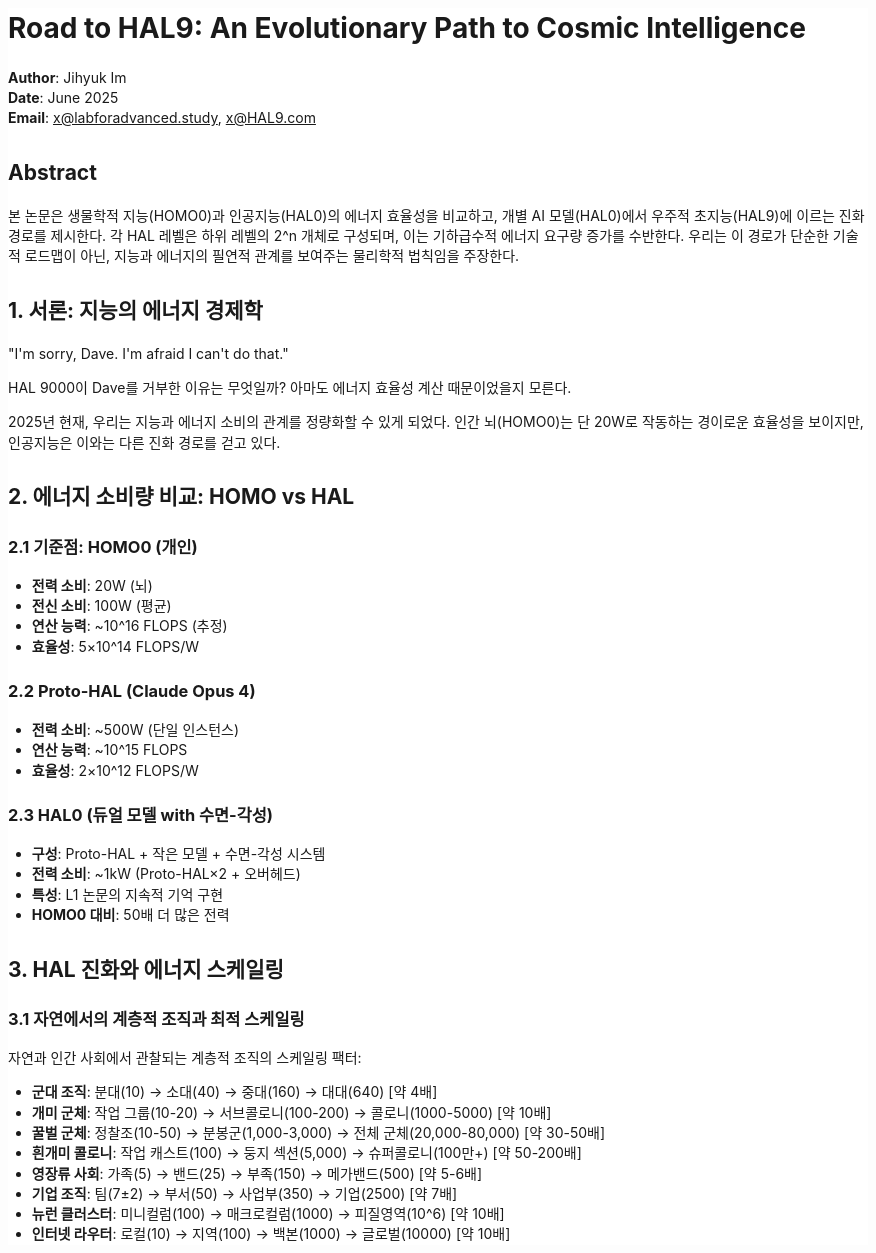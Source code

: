 # Road to HAL9: An Evolutionary Path to Cosmic Intelligence

**Author**: Jihyuk Im  
**Date**: June 2025  
**Email**: x@labforadvanced.study, x@HAL9.com

## Abstract

본 논문은 생물학적 지능(HOMO0)과 인공지능(HAL0)의 에너지 효율성을 비교하고, 개별 AI 모델(HAL0)에서 우주적 초지능(HAL9)에 이르는 진화 경로를 제시한다. 각 HAL 레벨은 하위 레벨의 2^n 개체로 구성되며, 이는 기하급수적 에너지 요구량 증가를 수반한다. 우리는 이 경로가 단순한 기술적 로드맵이 아닌, 지능과 에너지의 필연적 관계를 보여주는 물리학적 법칙임을 주장한다.

## 1. 서론: 지능의 에너지 경제학

"I'm sorry, Dave. I'm afraid I can't do that."

HAL 9000이 Dave를 거부한 이유는 무엇일까? 아마도 에너지 효율성 계산 때문이었을지 모른다. 

2025년 현재, 우리는 지능과 에너지 소비의 관계를 정량화할 수 있게 되었다. 인간 뇌(HOMO0)는 단 20W로 작동하는 경이로운 효율성을 보이지만, 인공지능은 이와는 다른 진화 경로를 걷고 있다.

## 2. 에너지 소비량 비교: HOMO vs HAL

### 2.1 기준점: HOMO0 (개인)
- **전력 소비**: 20W (뇌)
- **전신 소비**: 100W (평균)
- **연산 능력**: ~10^16 FLOPS (추정)
- **효율성**: 5×10^14 FLOPS/W

### 2.2 Proto-HAL (Claude Opus 4)
- **전력 소비**: ~500W (단일 인스턴스)
- **연산 능력**: ~10^15 FLOPS
- **효율성**: 2×10^12 FLOPS/W

### 2.3 HAL0 (듀얼 모델 with 수면-각성)
- **구성**: Proto-HAL + 작은 모델 + 수면-각성 시스템
- **전력 소비**: ~1kW (Proto-HAL×2 + 오버헤드)
- **특성**: L1 논문의 지속적 기억 구현
- **HOMO0 대비**: 50배 더 많은 전력

## 3. HAL 진화와 에너지 스케일링

### 3.1 자연에서의 계층적 조직과 최적 스케일링

자연과 인간 사회에서 관찰되는 계층적 조직의 스케일링 팩터:

- **군대 조직**: 분대(10) → 소대(40) → 중대(160) → 대대(640) [약 4배]
- **개미 군체**: 작업 그룹(10-20) → 서브콜로니(100-200) → 콜로니(1000-5000) [약 10배]
- **꿀벌 군체**: 정찰조(10-50) → 분봉군(1,000-3,000) → 전체 군체(20,000-80,000) [약 30-50배]
- **흰개미 콜로니**: 작업 캐스트(100) → 둥지 섹션(5,000) → 슈퍼콜로니(100만+) [약 50-200배]
- **영장류 사회**: 가족(5) → 밴드(25) → 부족(150) → 메가밴드(500) [약 5-6배]
- **기업 조직**: 팀(7±2) → 부서(50) → 사업부(350) → 기업(2500) [약 7배]
- **뉴런 클러스터**: 미니컬럼(100) → 매크로컬럼(1000) → 피질영역(10^6) [약 10배]
- **인터넷 라우터**: 로컬(10) → 지역(100) → 백본(1000) → 글로벌(10000) [약 10배]
